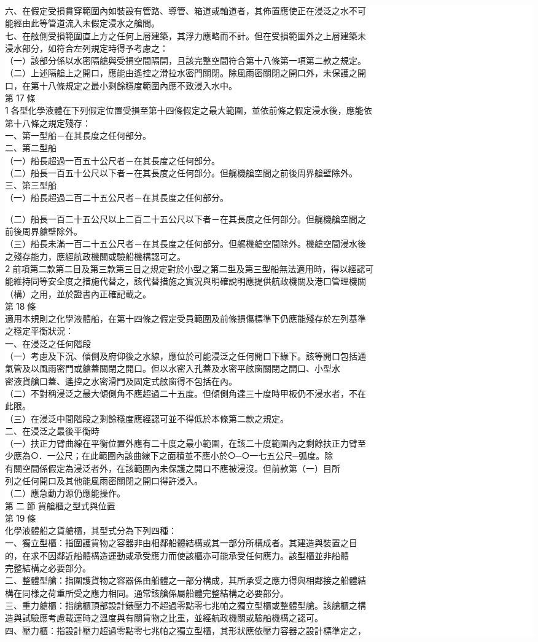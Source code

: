 六、在假定受損貫穿範圍內如裝設有管路、導管、箱道或軸道者，其佈置應使正在浸泛之水不可  
能經由此等管道流入未假定浸水之艙間。  
七、在舷側受損範圍直上方之任何上層建築，其浮力應略而不計。但在受損範圍外之上層建築未  
浸水部分，如符合左列規定時得予考慮之：  
（一）該部分係以水密隔艙與受損空間隔開，且該完整空間符合第十八條第一項第二款之規定。  
（二）上述隔艙上之開口，應能由遙控之滑拉水密門關閉。除風雨密關閉之開口外，未保護之開  
口，在第十八條規定之最小剩餘穩度範圍內應不致浸入水中。  
第 17 條  
1 各型化學液體在下列假定位置受損至第十四條假定之最大範圍，並依前條之假定浸水後，應能依  
第十八條之規定殘存：  
一、第一型船－在其長度之任何部分。  
二、第二型船  
（一）船長超過一百五十公尺者－在其長度之任何部分。  
（二）船長一百五十公尺以下者－在其長度之任何部分。但艉機艙空間之前後周界艙壁除外。  
三、第三型船  
（一）船長超過二百二十五公尺者－在其長度之任何部分。  


（二）船長一百二十五公尺以上二百二十五公尺以下者－在其長度之任何部分。但艉機艙空間之  
前後周界艙壁除外。  
（三）船長未滿一百二十五公尺者－在其長度之任何部分。但艉機艙空間除外。機艙空間浸水後  
之殘存能力，應經航政機關或驗船機構認可之。  
2 前項第二款第二目及第三款第三目之規定對於小型之第二型及第三型船無法適用時，得以經認可  
能維持同等安全度之措施代替之，該代替措施之實況與明確說明應提供航政機關及港口管理機關  
（構）之用，並於證書內正確記載之。  
第 18 條  
適用本規則之化學液體船，在第十四條之假定受員範圍及前條損傷標準下仍應能殘存於左列基準  
之穩定平衡狀況：  
一、在浸泛之任何階段  
（一）考慮及下沉、傾側及府仰後之水線，應位於可能浸泛之任何開口下緣下。該等開口包括通  
氣管及以風雨密門或艙蓋關閉之開口。但以水密入孔蓋及水密平舷窗關閉之開口、小型水  
密液貨艙口蓋、遙控之水密滑門及固定式舷窗得不包括在內。  
（二）不對稱浸泛之最大傾側角不應超過二十五度。但傾側角達三十度時甲板仍不浸水者，不在  
此限。  
（三）在浸泛中間階段之剩餘穩度應經認可並不得低於本條第二款之規定。  
二、在浸泛之最後平衡時  
（一）扶正力臂曲線在平衡位置外應有二十度之最小範圍，在該二十度範圍內之剩餘扶正力臂至  
少應為○．一公尺；在此範圍內該曲線下之面積並不應小於○─○一七五公尺─弧度。除  
有關空間係假定為浸泛者外，在該範圍內未保護之開口不應被浸沒。但前款第（一）目所  
列之任何開口及其他能風雨密關閉之開口得許浸入。  
（二）應急動力源仍應能操作。  
第 二 節 貨艙櫃之型式與位置  
第 19 條  
化學液體船之貨艙櫃，其型式分為下列四種：  
一、獨立型櫃：指圍護貨物之容器非由相鄰船體結構或其一部分所構成者。其建造與裝置之目  
的，在求不因鄰近船體構造運動或承受應力而使該櫃亦可能承受任何應力。該型櫃並非船體  
完整結構之必要部分。  
二、整體型艙：指圍護貨物之容器係由船體之一部分構成，其所承受之應力得與相鄰接之船體結  
構在同樣之荷重所受之應力相同。通常該艙係屬船體完整結構之必要部分。  
三、重力艙櫃：指艙櫃頂部設計錶壓力不超過零點零七兆帕之獨立型櫃或整體型艙。該艙櫃之構  
造與試驗應考慮載運時之溫度與有關貨物之比重，並經航政機關或驗船機構之認可。  
四、壓力櫃：指設計壓力超過零點零七兆帕之獨立型櫃，其形狀應依壓力容器之設計標準定之，  
